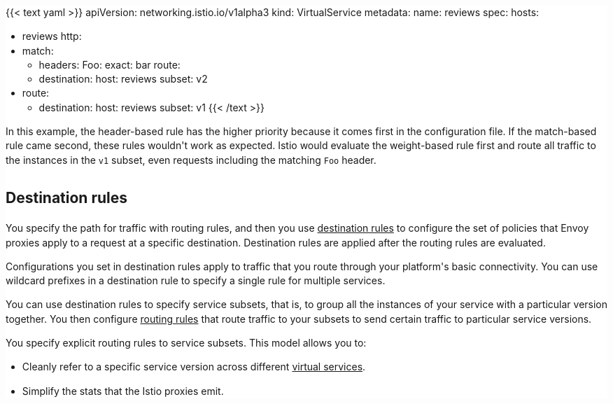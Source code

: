 {{< text yaml >}}
apiVersion: networking.istio.io/v1alpha3
kind: VirtualService
metadata:
  name: reviews
spec:
  hosts:
  - reviews
  http:
  - match:
    - headers:
        Foo:
          exact: bar
    route:
    - destination:
        host: reviews
        subset: v2
  - route:
    - destination:
        host: reviews
        subset: v1
{{< /text >}}

In this example, the header-based rule has the higher priority because it comes
first in the configuration file. If the match-based rule came second, these
rules wouldn't work as expected. Istio would evaluate the weight-based rule
first and route all traffic to the instances in the `v1` subset, even requests
including the matching `Foo` header.

## Destination rules

You specify the path for traffic with routing rules, and then you use
[destination rules](/docs/reference/config/networking/v1alpha3/destination-rule/)
to configure the set of policies that Envoy proxies apply to a request at a
specific destination. Destination rules are applied after the routing rules are
evaluated.

Configurations you set in destination rules apply to traffic that you route
through your platform's basic connectivity. You can use wildcard prefixes in a
destination rule to specify a single rule for multiple services.

You can use destination rules to specify service subsets, that is, to group all
the instances of your service with a particular version together. You then
configure [routing rules](/docs/concepts/traffic-management/#routing-rules)
that route traffic to your subsets to send certain traffic to particular
service versions.

You specify explicit routing rules to service subsets. This model allows you
to:

- Cleanly refer to a specific service version across different
    [virtual services](/docs/concepts/traffic-management/#virtual-services).

- Simplify the stats that the Istio proxies emit.
